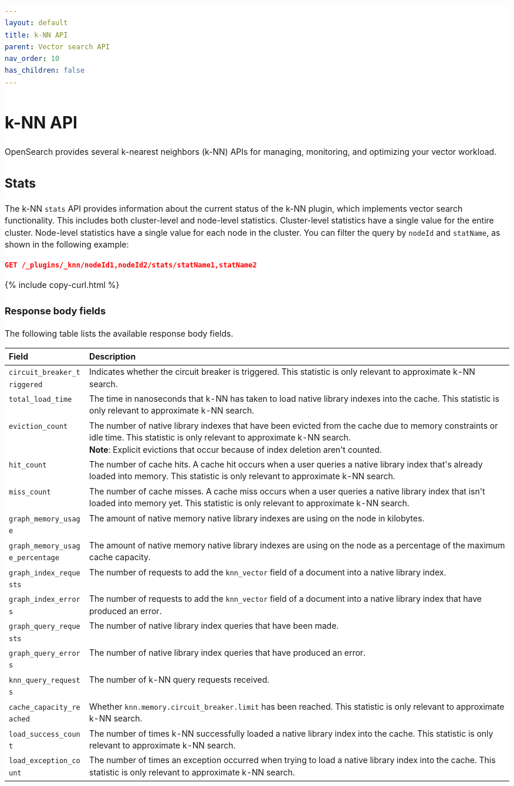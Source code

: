 ```yaml
---
layout: default
title: k-NN API
parent: Vector search API
nav_order: 10
has_children: false
---
```


# k-NN API

OpenSearch provides several k-nearest neighbors (k-NN) APIs for managing, monitoring, and optimizing your vector workload.

## Stats

The k-NN `stats` API provides information about the current status of the k-NN plugin, which implements vector search functionality. This includes both cluster-level and node-level statistics. Cluster-level statistics have a single value for the entire cluster. Node-level statistics have a single value for each node in the cluster. You can filter the query by `nodeId` and `statName`, as shown in the following example:

```json
GET /_plugins/_knn/nodeId1,nodeId2/stats/statName1,statName2
```
{% include copy-curl.html %}

### Response body fields

The following table lists the available response body fields.

Field |  Description
:--- | :---
`circuit_breaker_triggered` | Indicates whether the circuit breaker is triggered. This statistic is only relevant to approximate k-NN search.
`total_load_time` | The time in nanoseconds that k-NN has taken to load native library indexes into the cache. This statistic is only relevant to approximate k-NN search.
`eviction_count` | The number of native library indexes that have been evicted from the cache due to memory constraints or idle time. This statistic is only relevant to approximate k-NN search. <br /> **Note**: Explicit evictions that occur because of index deletion aren't counted.
`hit_count` | The number of cache hits. A cache hit occurs when a user queries a native library index that's already loaded into memory. This statistic is only relevant to approximate k-NN search.
`miss_count` | The number of cache misses. A cache miss occurs when a user queries a native library index that isn't loaded into memory yet. This statistic is only relevant to approximate k-NN search.
`graph_memory_usage` | The amount of native memory native library indexes are using on the node in kilobytes.
`graph_memory_usage_percentage` | The amount of native memory native library indexes are using on the node as a percentage of the maximum cache capacity.
`graph_index_requests` | The number of requests to add the `knn_vector` field of a document into a native library index.
`graph_index_errors` | The number of requests to add the `knn_vector` field of a document into a native library index that have produced an error.
`graph_query_requests` | The number of native library index queries that have been made.
`graph_query_errors` | The number of native library index queries that have produced an error.
`knn_query_requests` | The number of k-NN query requests received.
`cache_capacity_reached` | Whether `knn.memory.circuit_breaker.limit` has been reached. This statistic is only relevant to approximate k-NN search.
`load_success_count` | The number of times k-NN successfully loaded a native library index into the cache. This statistic is only relevant to approximate k-NN search.
`load_exception_count` | The number of times an exception occurred when trying to load a native library index into the cache. This statistic is only relevant to approximate k-NN search.